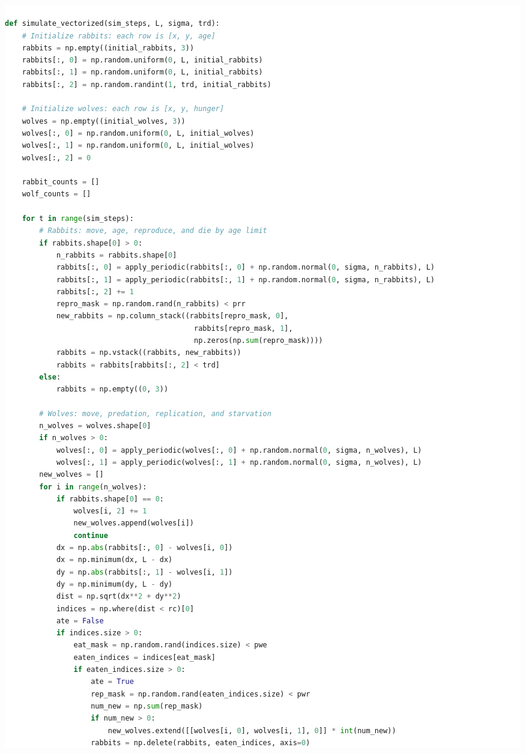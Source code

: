 ```python

def simulate_vectorized(sim_steps, L, sigma, trd):
    # Initialize rabbits: each row is [x, y, age]
    rabbits = np.empty((initial_rabbits, 3))
    rabbits[:, 0] = np.random.uniform(0, L, initial_rabbits)
    rabbits[:, 1] = np.random.uniform(0, L, initial_rabbits)
    rabbits[:, 2] = np.random.randint(1, trd, initial_rabbits)
    
    # Initialize wolves: each row is [x, y, hunger]
    wolves = np.empty((initial_wolves, 3))
    wolves[:, 0] = np.random.uniform(0, L, initial_wolves)
    wolves[:, 1] = np.random.uniform(0, L, initial_wolves)
    wolves[:, 2] = 0

    rabbit_counts = []
    wolf_counts = []

    for t in range(sim_steps):
        # Rabbits: move, age, reproduce, and die by age limit
        if rabbits.shape[0] > 0:
            n_rabbits = rabbits.shape[0]
            rabbits[:, 0] = apply_periodic(rabbits[:, 0] + np.random.normal(0, sigma, n_rabbits), L)
            rabbits[:, 1] = apply_periodic(rabbits[:, 1] + np.random.normal(0, sigma, n_rabbits), L)
            rabbits[:, 2] += 1
            repro_mask = np.random.rand(n_rabbits) < prr
            new_rabbits = np.column_stack((rabbits[repro_mask, 0],
                                            rabbits[repro_mask, 1],
                                            np.zeros(np.sum(repro_mask))))
            rabbits = np.vstack((rabbits, new_rabbits))
            rabbits = rabbits[rabbits[:, 2] < trd]
        else:
            rabbits = np.empty((0, 3))
        
        # Wolves: move, predation, replication, and starvation
        n_wolves = wolves.shape[0]
        if n_wolves > 0:
            wolves[:, 0] = apply_periodic(wolves[:, 0] + np.random.normal(0, sigma, n_wolves), L)
            wolves[:, 1] = apply_periodic(wolves[:, 1] + np.random.normal(0, sigma, n_wolves), L)
        new_wolves = []
        for i in range(n_wolves):
            if rabbits.shape[0] == 0:
                wolves[i, 2] += 1
                new_wolves.append(wolves[i])
                continue
            dx = np.abs(rabbits[:, 0] - wolves[i, 0])
            dx = np.minimum(dx, L - dx)
            dy = np.abs(rabbits[:, 1] - wolves[i, 1])
            dy = np.minimum(dy, L - dy)
            dist = np.sqrt(dx**2 + dy**2)
            indices = np.where(dist < rc)[0]
            ate = False
            if indices.size > 0:
                eat_mask = np.random.rand(indices.size) < pwe
                eaten_indices = indices[eat_mask]
                if eaten_indices.size > 0:
                    ate = True
                    rep_mask = np.random.rand(eaten_indices.size) < pwr
                    num_new = np.sum(rep_mask)
                    if num_new > 0:
                        new_wolves.extend([[wolves[i, 0], wolves[i, 1], 0]] * int(num_new))
                    rabbits = np.delete(rabbits, eaten_indices, axis=0)
```